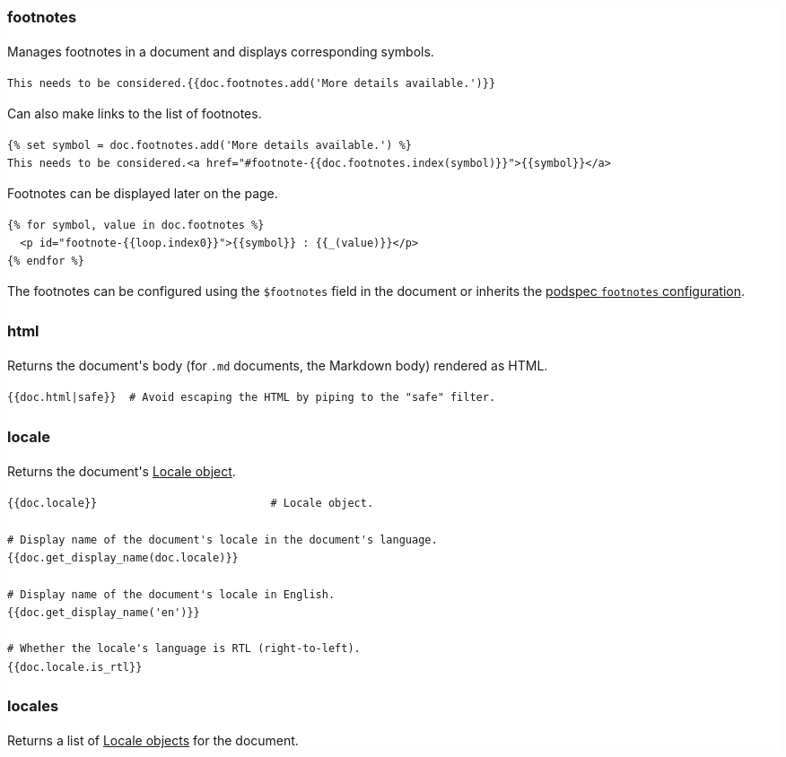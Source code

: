 ### footnotes

Manages footnotes in a document and displays corresponding symbols.

```jinja
This needs to be considered.{{doc.footnotes.add('More details available.')}}
```

Can also make links to the list of footnotes.

```jinja
{% set symbol = doc.footnotes.add('More details available.') %}
This needs to be considered.<a href="#footnote-{{doc.footnotes.index(symbol)}}">{{symbol}}</a>
```

Footnotes can be displayed later on the page.

```jinja
{% for symbol, value in doc.footnotes %}
  <p id="footnote-{{loop.index0}}">{{symbol}} : {{_(value)}}</p>
{% endfor %}
```

The footnotes can be configured using the `$footnotes` field in the document or
inherits the [podspec `footnotes` configuration]([url('/content/docs/podspec.md')]#footnotes).

### html

Returns the document's body (for `.md` documents, the Markdown body) rendered as HTML.

```jinja
{{doc.html|safe}}  # Avoid escaping the HTML by piping to the "safe" filter.
```

### locale

Returns the document's [Locale object](http://babel.edgewall.org/wiki/ApiDocs/babel.core#babel.core:Locale).

```jinja
{{doc.locale}}                           # Locale object.

# Display name of the document's locale in the document's language.
{{doc.get_display_name(doc.locale)}}

# Display name of the document's locale in English.
{{doc.get_display_name('en')}}

# Whether the locale's language is RTL (right-to-left).
{{doc.locale.is_rtl}}
```

### locales

Returns a list of [Locale objects](http://babel.edgewall.org/wiki/ApiDocs/babel.core#babel.core:Locale) for the document.
